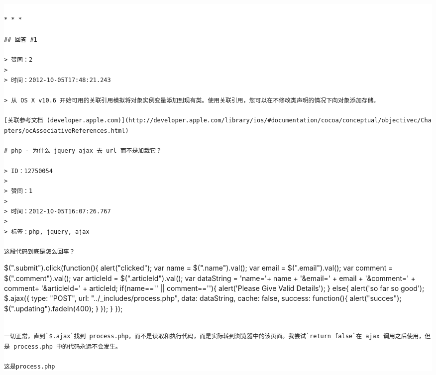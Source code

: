 ```**

* * *

## 回答 #1

> 赞同：2
> 
> 时间：2012-10-05T17:48:21.243

> 从 OS X v10.6 开始可用的关联引用模拟将对象实例变量添加到现有类。使用关联引用，您可以在不修改类声明的情况下向对象添加存储。

[关联参考文档 (developer.apple.com)](http://developer.apple.com/library/ios/#documentation/cocoa/conceptual/objectivec/Chapters/ocAssociativeReferences.html)

# php - 为什么 jquery ajax 去 url 而不是加载它？

> ID：12750054
> 
> 赞同：1
> 
> 时间：2012-10-05T16:07:26.767
> 
> 标签：php, jquery, ajax

这段代码到底是怎么回事？

```
 $(".submit").click(function(){
    alert("clicked");
    var name = $(".name").val();
    var email = $(".email").val();
    var comment = $(".comment").val();
    var articleId = $(".articleId").val(); 
    var dataString = 'name='+ name + '&email=' + email + '&comment=' + comment+ '&articleId=' + articleId;
    if(name=='' || comment==''){
        alert('Please Give Valid Details');
    }
    else{
        alert('so far so good');
        $.ajax({
            type: "POST",
            url: "../_includes/process.php",
            data: dataString,
            cache: false,
            success: function(){
                alert("succes");
                $(".updating").fadeIn(400);
            }
        });
    }
}); 
```

一切正常，直到`$.ajax`找到 process.php，而不是读取和执行代码，而是实际转到浏览器中的该页面。我尝试`return false`在 ajax 调用之后使用，但是 process.php 中的代码永远不会发生。

这是process.php

```
 <?php 
    // code to establish connection first
